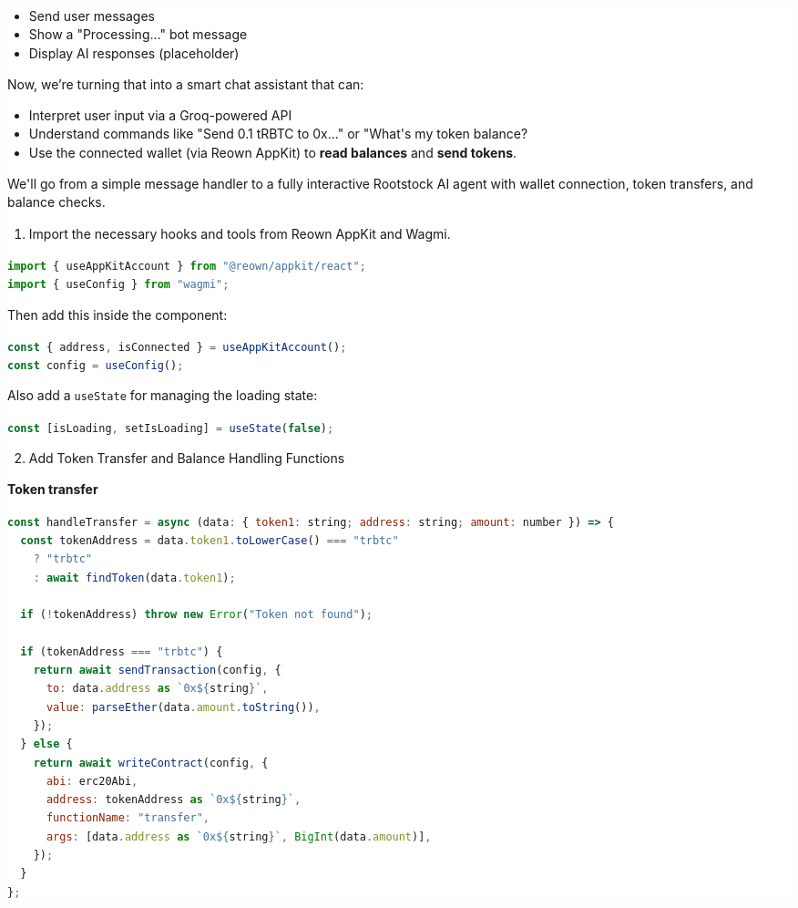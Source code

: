 - Send user messages
- Show a "Processing..." bot message
- Display AI responses (placeholder)

Now, we’re turning that into a smart chat assistant that can:

- Interpret user input via a Groq-powered API
- Understand commands like "Send 0.1 tRBTC to 0x..." or "What's my token balance?
- Use the connected wallet (via Reown AppKit) to **read balances** and **send tokens**.

We'll go from a simple message handler to a fully interactive Rootstock AI agent with wallet connection, token transfers, and balance checks.

1. Import the necessary hooks and tools from Reown AppKit and Wagmi.

```js
import { useAppKitAccount } from "@reown/appkit/react";
import { useConfig } from "wagmi";
```

Then add this inside the component:

```js
const { address, isConnected } = useAppKitAccount();
const config = useConfig();
```

Also add a `useState` for managing the loading state:

```js
const [isLoading, setIsLoading] = useState(false);
```

2. Add Token Transfer and Balance Handling Functions

**Token transfer**

```js
const handleTransfer = async (data: { token1: string; address: string; amount: number }) => {
  const tokenAddress = data.token1.toLowerCase() === "trbtc"
    ? "trbtc"
    : await findToken(data.token1);

  if (!tokenAddress) throw new Error("Token not found");

  if (tokenAddress === "trbtc") {
    return await sendTransaction(config, {
      to: data.address as `0x${string}`,
      value: parseEther(data.amount.toString()),
    });
  } else {
    return await writeContract(config, {
      abi: erc20Abi,
      address: tokenAddress as `0x${string}`,
      functionName: "transfer",
      args: [data.address as `0x${string}`, BigInt(data.amount)],
    });
  }
};
```
